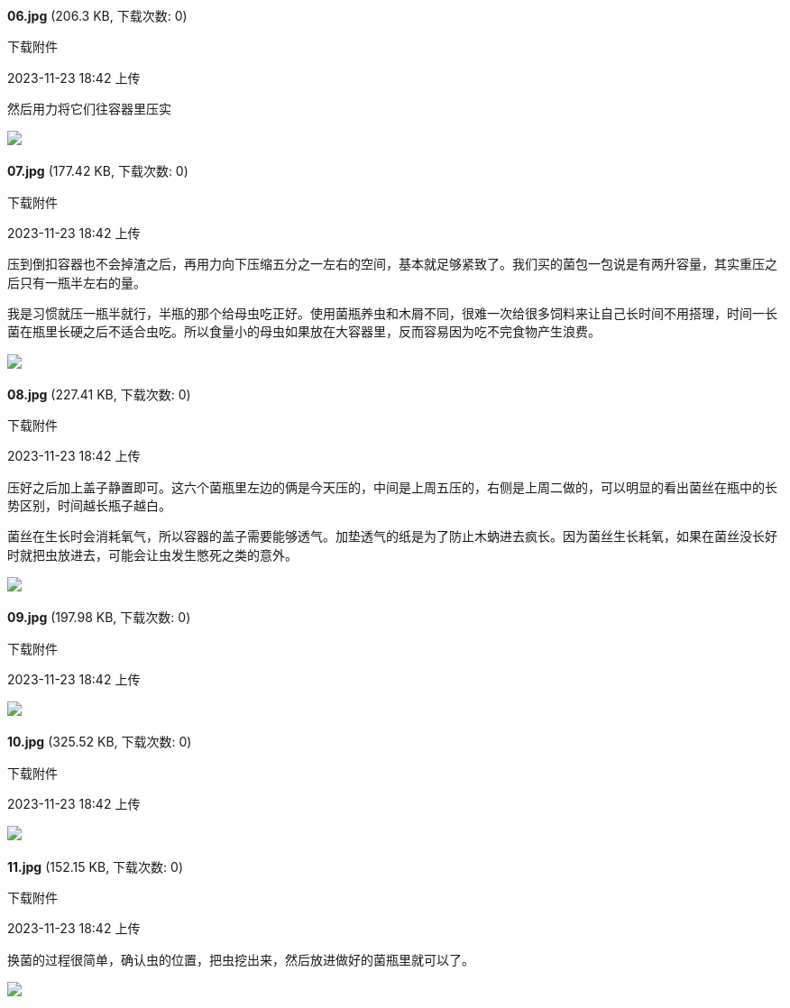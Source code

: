 <strong>06.jpg</strong> (206.3 KB, 下载次数: 0)

下载附件

2023-11-23 18:42 上传

然后用力将它们往容器里压实

<img src="https://img.saraba1st.com/forum/202311/23/184226nzezv7eeniizpiqr.jpg" referrerpolicy="no-referrer">

<strong>07.jpg</strong> (177.42 KB, 下载次数: 0)

下载附件

2023-11-23 18:42 上传

压到倒扣容器也不会掉渣之后，再用力向下压缩五分之一左右的空间，基本就足够紧致了。我们买的菌包一包说是有两升容量，其实重压之后只有一瓶半左右的量。

我是习惯就压一瓶半就行，半瓶的那个给母虫吃正好。使用菌瓶养虫和木屑不同，很难一次给很多饲料来让自己长时间不用搭理，时间一长菌在瓶里长硬之后不适合虫吃。所以食量小的母虫如果放在大容器里，反而容易因为吃不完食物产生浪费。

<img src="https://img.saraba1st.com/forum/202311/23/184226kzdeb31zt44psvq4.jpg" referrerpolicy="no-referrer">

<strong>08.jpg</strong> (227.41 KB, 下载次数: 0)

下载附件

2023-11-23 18:42 上传

压好之后加上盖子静置即可。这六个菌瓶里左边的俩是今天压的，中间是上周五压的，右侧是上周二做的，可以明显的看出菌丝在瓶中的长势区别，时间越长瓶子越白。

菌丝在生长时会消耗氧气，所以容器的盖子需要能够透气。加垫透气的纸是为了防止木蚋进去疯长。因为菌丝生长耗氧，如果在菌丝没长好时就把虫放进去，可能会让虫发生憋死之类的意外。

<img src="https://img.saraba1st.com/forum/202311/23/184226mzhz77tb22i6s2sa.jpg" referrerpolicy="no-referrer">

<strong>09.jpg</strong> (197.98 KB, 下载次数: 0)

下载附件

2023-11-23 18:42 上传

<img src="https://img.saraba1st.com/forum/202311/23/184226g1d4xhgk2mkd12gx.jpg" referrerpolicy="no-referrer">

<strong>10.jpg</strong> (325.52 KB, 下载次数: 0)

下载附件

2023-11-23 18:42 上传

<img src="https://img.saraba1st.com/forum/202311/23/184226it3z263f7yiob6bo.jpg" referrerpolicy="no-referrer">

<strong>11.jpg</strong> (152.15 KB, 下载次数: 0)

下载附件

2023-11-23 18:42 上传

换菌的过程很简单，确认虫的位置，把虫挖出来，然后放进做好的菌瓶里就可以了。

<img src="https://img.saraba1st.com/forum/202311/23/184226kw5re6orvvewvi7v.jpg" referrerpolicy="no-referrer">
